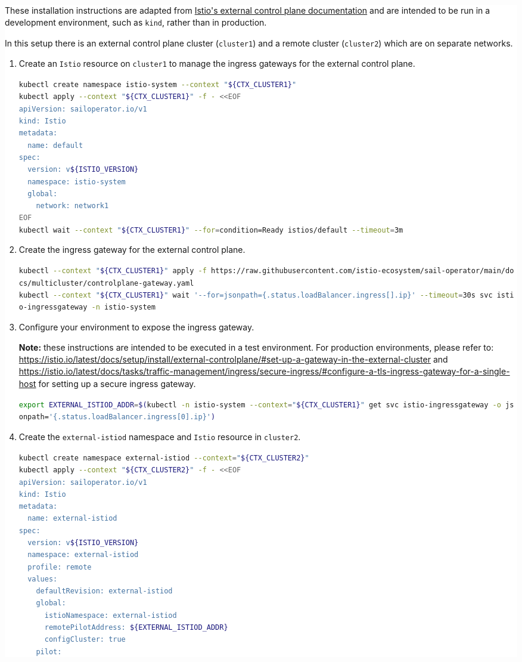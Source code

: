 These installation instructions are adapted from [Istio's external control plane documentation](https://istio.io/latest/docs/setup/install/external-controlplane/) and are intended to be run in a development environment, such as `kind`, rather than in production.

In this setup there is an external control plane cluster (`cluster1`) and a remote cluster (`cluster2`) which are on separate networks.

1. Create an `Istio` resource on `cluster1` to manage the ingress gateways for the external control plane.

    ```bash
    kubectl create namespace istio-system --context "${CTX_CLUSTER1}"
    kubectl apply --context "${CTX_CLUSTER1}" -f - <<EOF
    apiVersion: sailoperator.io/v1
    kind: Istio
    metadata:
      name: default
    spec:
      version: v${ISTIO_VERSION}
      namespace: istio-system
      global:
        network: network1
    EOF
    kubectl wait --context "${CTX_CLUSTER1}" --for=condition=Ready istios/default --timeout=3m
    ```

2. Create the ingress gateway for the external control plane.

    ```bash
    kubectl --context "${CTX_CLUSTER1}" apply -f https://raw.githubusercontent.com/istio-ecosystem/sail-operator/main/docs/multicluster/controlplane-gateway.yaml
    kubectl --context "${CTX_CLUSTER1}" wait '--for=jsonpath={.status.loadBalancer.ingress[].ip}' --timeout=30s svc istio-ingressgateway -n istio-system
    ```

3. Configure your environment to expose the ingress gateway.

    **Note:** these instructions are intended to be executed in a test environment. For production environments, please refer to: https://istio.io/latest/docs/setup/install/external-controlplane/#set-up-a-gateway-in-the-external-cluster and https://istio.io/latest/docs/tasks/traffic-management/ingress/secure-ingress/#configure-a-tls-ingress-gateway-for-a-single-host for setting up a secure ingress gateway.

    ```bash
    export EXTERNAL_ISTIOD_ADDR=$(kubectl -n istio-system --context="${CTX_CLUSTER1}" get svc istio-ingressgateway -o jsonpath='{.status.loadBalancer.ingress[0].ip}')
    ```

4. Create the `external-istiod` namespace and `Istio` resource in `cluster2`.

    ```bash
    kubectl create namespace external-istiod --context="${CTX_CLUSTER2}"
    kubectl apply --context "${CTX_CLUSTER2}" -f - <<EOF
    apiVersion: sailoperator.io/v1
    kind: Istio
    metadata:
      name: external-istiod
    spec:
      version: v${ISTIO_VERSION}
      namespace: external-istiod
      profile: remote
      values:
        defaultRevision: external-istiod
        global:
          istioNamespace: external-istiod
          remotePilotAddress: ${EXTERNAL_ISTIOD_ADDR}
          configCluster: true
        pilot: